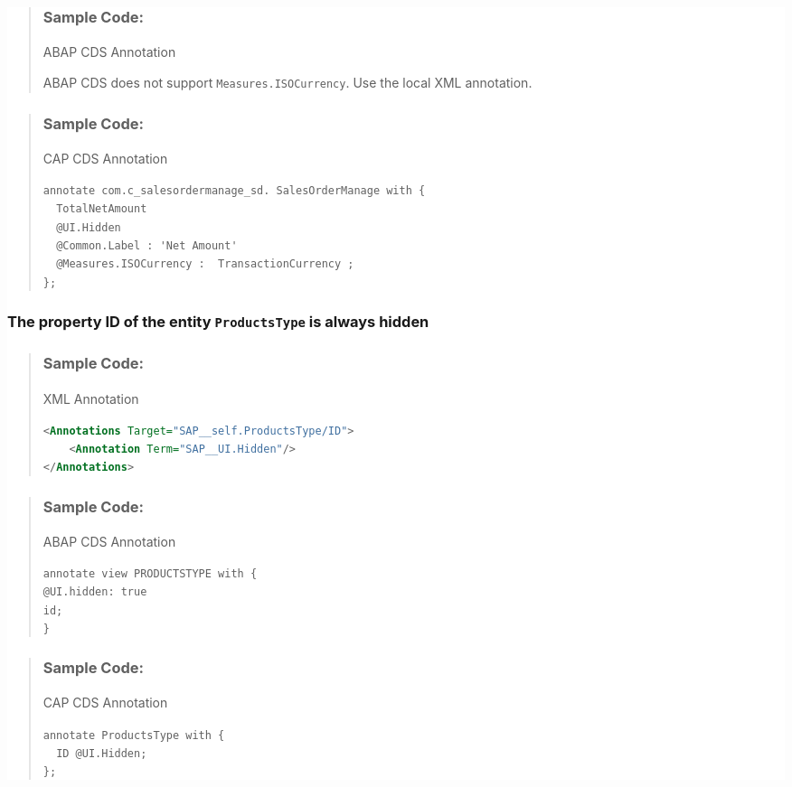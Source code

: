 > ### Sample Code:  
> ABAP CDS Annotation
> 
> ABAP CDS does not support `Measures.ISOCurrency`. Use the local XML annotation.

> ### Sample Code:  
> CAP CDS Annotation
> 
> ```
> annotate com.c_salesordermanage_sd. SalesOrderManage with {
>   TotalNetAmount
>   @UI.Hidden
>   @Common.Label : 'Net Amount'
>   @Measures.ISOCurrency :  TransactionCurrency ;
> };
> 
> ```



### The property ID of the entity `ProductsType` is always hidden

> ### Sample Code:  
> XML Annotation
> 
> ```xml
> <Annotations Target="SAP__self.ProductsType/ID">
>     <Annotation Term="SAP__UI.Hidden"/>
> </Annotations>
> 
> ```

> ### Sample Code:  
> ABAP CDS Annotation
> 
> ```
> annotate view PRODUCTSTYPE with {
> @UI.hidden: true
> id;
> }
> 
> ```

> ### Sample Code:  
> CAP CDS Annotation
> 
> ```
> annotate ProductsType with {
>   ID @UI.Hidden;
> };
> 
> ```

